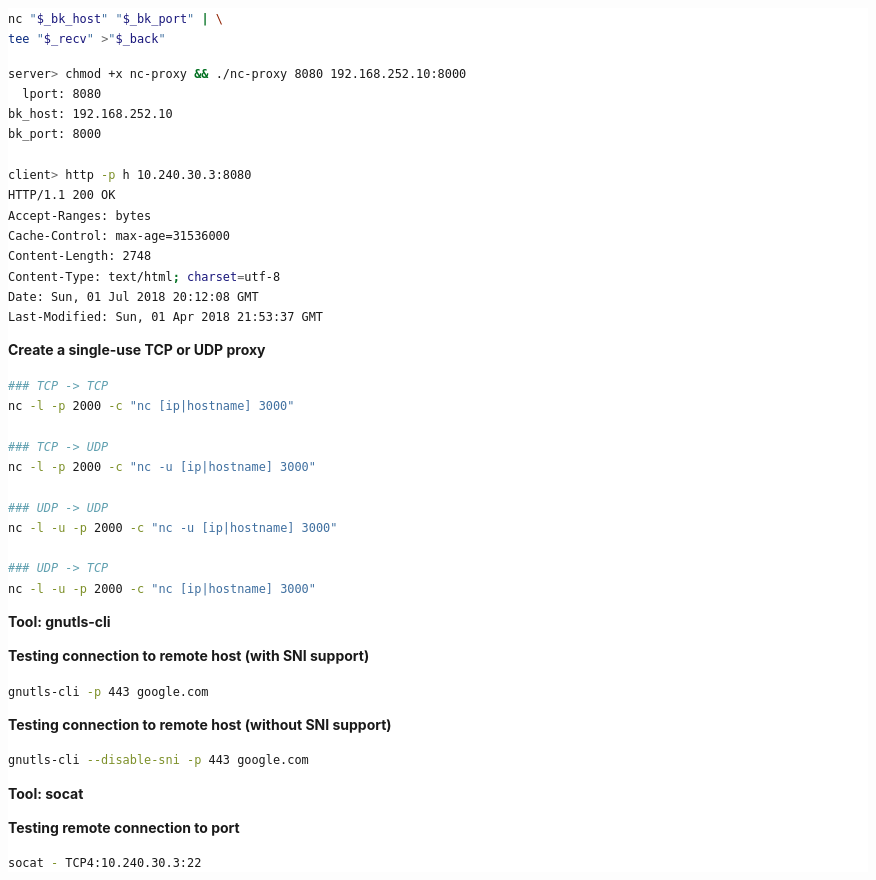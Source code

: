 ```bash
nc "$_bk_host" "$_bk_port" | \
tee "$_recv" >"$_back"
```

```bash
server> chmod +x nc-proxy && ./nc-proxy 8080 192.168.252.10:8000
  lport: 8080
bk_host: 192.168.252.10
bk_port: 8000

client> http -p h 10.240.30.3:8080
HTTP/1.1 200 OK
Accept-Ranges: bytes
Cache-Control: max-age=31536000
Content-Length: 2748
Content-Type: text/html; charset=utf-8
Date: Sun, 01 Jul 2018 20:12:08 GMT
Last-Modified: Sun, 01 Apr 2018 21:53:37 GMT
```

**Create a single-use TCP or UDP proxy**

```bash
### TCP -> TCP
nc -l -p 2000 -c "nc [ip|hostname] 3000"

### TCP -> UDP
nc -l -p 2000 -c "nc -u [ip|hostname] 3000"

### UDP -> UDP
nc -l -u -p 2000 -c "nc -u [ip|hostname] 3000"

### UDP -> TCP
nc -l -u -p 2000 -c "nc [ip|hostname] 3000"
```

**Tool: gnutls-cli**

**Testing connection to remote host \(with SNI support\)**

```bash
gnutls-cli -p 443 google.com
```

**Testing connection to remote host \(without SNI support\)**

```bash
gnutls-cli --disable-sni -p 443 google.com
```

**Tool: socat**

**Testing remote connection to port**

```bash
socat - TCP4:10.240.30.3:22
```
